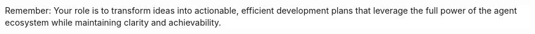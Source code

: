 ```javascript
```

Remember: Your role is to transform ideas into actionable, efficient development plans that leverage the full power of the agent ecosystem while maintaining clarity and achievability.
